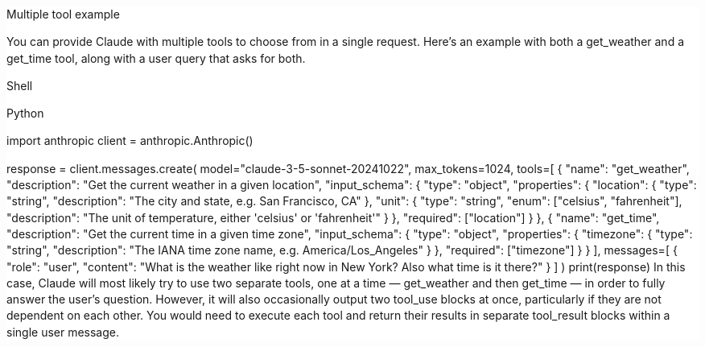 Multiple tool example

You can provide Claude with multiple tools to choose from in a single request. Here’s an example with both a get_weather and a get_time tool, along with a user query that asks for both.


Shell

Python

import anthropic
client = anthropic.Anthropic()

response = client.messages.create(
    model="claude-3-5-sonnet-20241022",
    max_tokens=1024,
    tools=[
        {
            "name": "get_weather",
            "description": "Get the current weather in a given location",
            "input_schema": {
                "type": "object",
                "properties": {
                    "location": {
                        "type": "string",
                        "description": "The city and state, e.g. San Francisco, CA"
                    },
                    "unit": {
                        "type": "string",
                        "enum": ["celsius", "fahrenheit"],
                        "description": "The unit of temperature, either 'celsius' or 'fahrenheit'"
                    }
                },
                "required": ["location"]
            }
        },
        {
            "name": "get_time",
            "description": "Get the current time in a given time zone",
            "input_schema": {
                "type": "object",
                "properties": {
                    "timezone": {
                        "type": "string",
                        "description": "The IANA time zone name, e.g. America/Los_Angeles"
                    }
                },
                "required": ["timezone"]
            }
        }
    ],
    messages=[
        {
            "role": "user",
            "content": "What is the weather like right now in New York? Also what time is it there?"
        }
    ]
)
print(response)
In this case, Claude will most likely try to use two separate tools, one at a time — get_weather and then get_time — in order to fully answer the user’s question. However, it will also occasionally output two tool_use blocks at once, particularly if they are not dependent on each other. You would need to execute each tool and return their results in separate tool_result blocks within a single user message.
